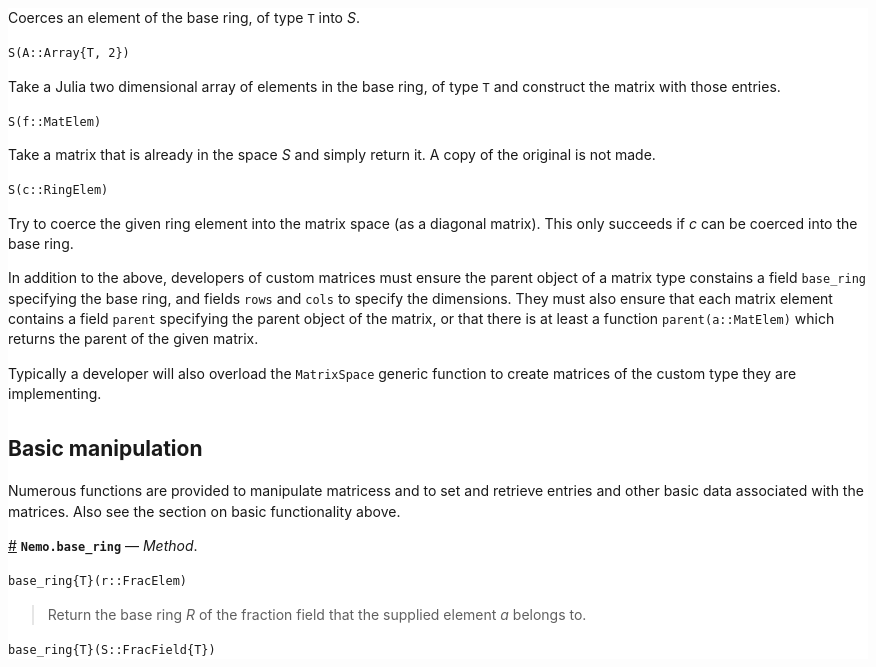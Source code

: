 
Coerces an element of the base ring, of type `T` into $S$.


```
S(A::Array{T, 2})
```


Take a Julia two dimensional array of elements in the base ring, of type `T` and construct the matrix with those entries.


```
S(f::MatElem)
```


Take a matrix that is already in the space $S$ and simply return it. A copy of the original is not made.


```
S(c::RingElem)
```


Try to coerce the given ring element into the matrix space (as a diagonal matrix). This only succeeds if $c$ can be coerced into the base ring.


In addition to the above, developers of custom matrices must ensure the parent object of a matrix type constains a field `base_ring` specifying the base ring, and fields `rows` and `cols` to specify the dimensions. They must also ensure that each matrix element contains a field `parent` specifying the parent object of the matrix, or that there is at least a function `parent(a::MatElem)` which returns the parent of the given matrix.


Typically a developer will also overload the `MatrixSpace` generic function to create matrices of the custom type they are implementing.


<a id='Basic-manipulation-1'></a>

## Basic manipulation


Numerous functions are provided to manipulate matricess and to set and retrieve entries and other basic data associated with the matrices. Also see the section on basic functionality above.

<a id='Nemo.base_ring-Tuple{Nemo.MatSpace{T}}' href='#Nemo.base_ring-Tuple{Nemo.MatSpace{T}}'>#</a>
**`Nemo.base_ring`** &mdash; *Method*.



```
base_ring{T}(r::FracElem)
```

> Return the base ring $R$ of the fraction field that the supplied element $a$ belongs to.


```
base_ring{T}(S::FracField{T})
```
